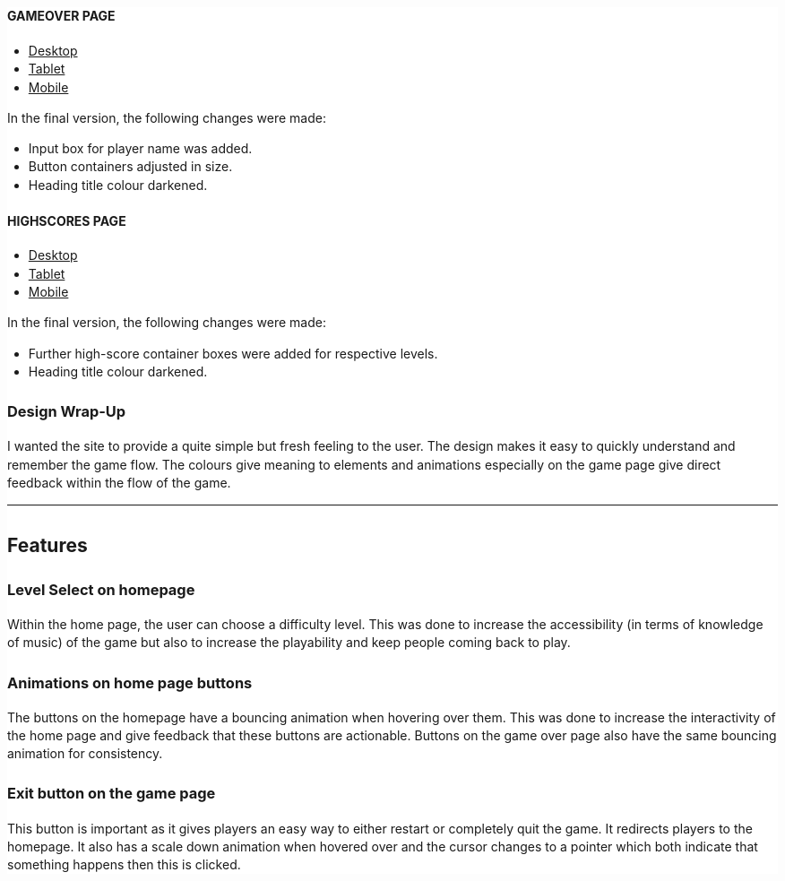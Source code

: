#### GAMEOVER PAGE

- [Desktop](https://github.com/louparker/random-music-quiz/blob/main/assets/images/readme%20images/wireframes/desktop/xd/desk-xd-gameover.png)
- [Tablet](https://github.com/louparker/random-music-quiz/blob/main/assets/images/readme%20images/wireframes/tablet/xd/tab-xd-gameover.png)
- [Mobile](https://github.com/louparker/random-music-quiz/blob/main/assets/images/readme%20images/wireframes/mobile/xd/gameover%20xd.png)

In the final version, the following changes were made:
- Input box for player name was added.
- Button containers adjusted in size.
- Heading title colour darkened.

#### HIGHSCORES PAGE

- [Desktop](https://github.com/louparker/random-music-quiz/blob/main/assets/images/readme%20images/wireframes/desktop/xd/desk-xd-highscores.png)
- [Tablet](https://github.com/louparker/random-music-quiz/blob/main/assets/images/readme%20images/wireframes/tablet/xd/tab-xd-highscores.png)
- [Mobile](https://github.com/louparker/random-music-quiz/blob/main/assets/images/readme%20images/wireframes/mobile/xd/highscores%20xd.png)

In the final version, the following changes were made:
- Further high-score container boxes were added for respective levels.
- Heading title colour darkened.

### Design Wrap-Up

I wanted the site to provide a quite simple but fresh feeling to the user. The design makes it easy to quickly understand and remember the game flow. The colours give meaning to elements and animations especially on the game page give direct feedback within the flow of the game.

-----

## Features

### Level Select on homepage

Within the home page, the user can choose a difficulty level. This was done to increase the accessibility (in terms of knowledge of music) of the game but also to increase the playability and keep people coming back to play.

### Animations on home page buttons

The buttons on the homepage have a bouncing animation when hovering over them. This was done to increase the interactivity of the home page and give feedback that these buttons are actionable. Buttons on the game over page also have the same bouncing animation for consistency.

### Exit button on the game page

This button is important as it gives players an easy way to either restart or completely quit the game. It redirects players to the homepage. It also has a scale down animation when hovered over and the cursor changes to a pointer which both indicate that something happens then this is clicked.
